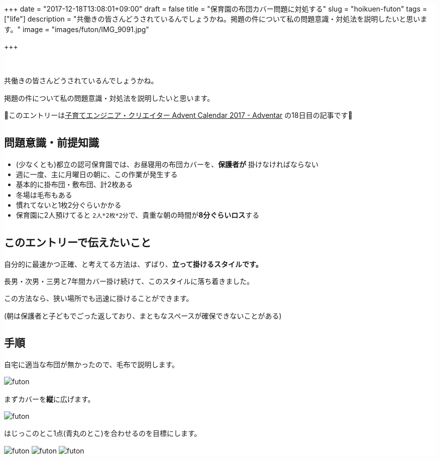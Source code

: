 +++
date = "2017-12-18T13:08:01+09:00"
draft = false
title = "保育園の布団カバー問題に対処する"
slug = "hoikuen-futon"
tags = ["life"]
description = "共働きの皆さんどうされているんでしょうかね。掲題の件について私の問題意識・対処法を説明したいと思います。"
image = "images/futon/IMG_9091.jpg"

+++

<br>

共働きの皆さんどうされているんでしょうかね。

掲題の件について私の問題意識・対処法を説明したいと思います。

🎄このエントリーは[子育てエンジニア・クリエイター Advent Calendar 2017 - Adventar](https://adventar.org/calendars/2227) の18日目の記事です🎄

## 問題意識・前提知識



* (少なくとも)都立の認可保育園では、お昼寝用の布団カバーを、**保護者が** 掛けなければならない
* 週に一度、主に月曜日の朝に、この作業が発生する
* 基本的に掛布団・敷布団、計2枚ある
* 冬場は毛布もある
* 慣れてないと1枚2分ぐらいかかる
* 保育園に2人預けてると `2人*2枚*2分`で、貴重な朝の時間が**8分ぐらいロス**する

## このエントリーで伝えたいこと

自分的に最速かつ正確、と考えてる方法は、ずばり、**立って掛けるスタイルです。**

長男・次男・三男と7年間カバー掛け続けて、このスタイルに落ち着きました。

この方法なら、狭い場所でも迅速に掛けることができます。

(朝は保護者と子どもでごった返しており、まともなスペースが確保できないことがある)

## 手順

自宅に適当な布団が無かったので、毛布で説明します。

<img alt="futon" src="/images/futon/IMG_9091.jpg" width=400>

まずカバーを**縦**に広げます。

<img alt="futon" src="/images/futon/IMG_9073.jpg" width=400>

はじっこのとこ1点(青丸のとこ)を合わせるのを目標にします。

<img alt="futon" src="/images/futon/IMG_9073_skitch.jpg" width=400>
<img alt="futon" src="/images/futon/IMG_9076.jpg" width=400>
<img alt="futon" src="/images/futon/IMG_9077_skitch.jpg" width=400>
